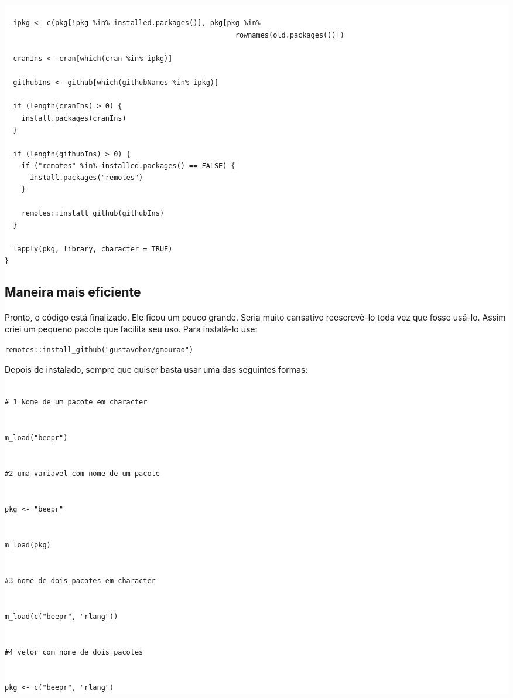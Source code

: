 ```
  
  ipkg <- c(pkg[!pkg %in% installed.packages()], pkg[pkg %in%
                                                       rownames(old.packages())])
  
  cranIns <- cran[which(cran %in% ipkg)]
  
  githubIns <- github[which(githubNames %in% ipkg)]
  
  if (length(cranIns) > 0) {
    install.packages(cranIns)
  }
  
  if (length(githubIns) > 0) {
    if ("remotes" %in% installed.packages() == FALSE) {
      install.packages("remotes")
    }
    
    remotes::install_github(githubIns)
  }
  
  lapply(pkg, library, character = TRUE)
}

```

## Maneira mais eficiente

Pronto, o código está finalizado. Ele ficou um pouco grande. Seria muito cansativo reescrevê-lo toda vez que fosse usá-lo. Assim criei um pequeno pacote que facilita seu uso. Para instalá-lo use:
  
```  
remotes::install_github("gustavohom/gmourao")

```

Depois de instalado, sempre que quiser basta usar uma das seguintes formas:
  
```

# 1 Nome de um pacote em character
  
  
m_load("beepr")


#2 uma variavel com nome de um pacote


pkg <- "beepr"


m_load(pkg)


#3 nome de dois pacotes em character


m_load(c("beepr", "rlang"))


#4 vetor com nome de dois pacotes


pkg <- c("beepr", "rlang")

```